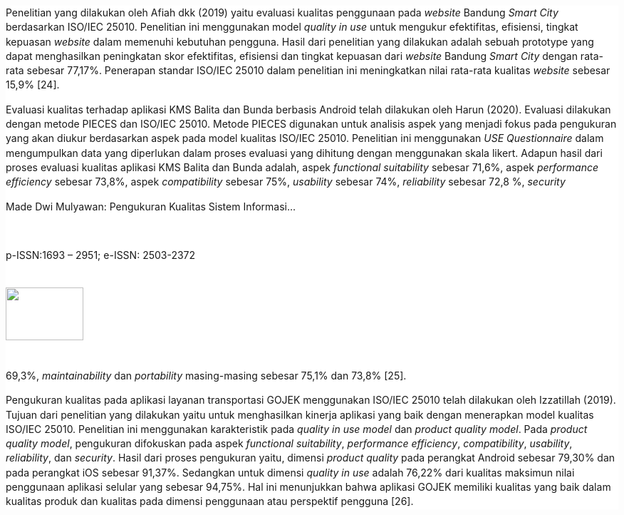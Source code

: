 <p><span class="font4">Penelitian yang dilakukan oleh Afiah dkk (2019) yaitu evaluasi kualitas penggunaan pada </span><span class="font4" style="font-style:italic;">website</span><span class="font4"> Bandung </span><span class="font4" style="font-style:italic;">Smart City</span><span class="font4"> berdasarkan ISO/IEC 25010. Penelitian ini menggunakan model </span><span class="font4" style="font-style:italic;">quality in use</span><span class="font4"> untuk mengukur efektifitas, efisiensi, tingkat kepuasan </span><span class="font4" style="font-style:italic;">website</span><span class="font4"> dalam memenuhi kebutuhan pengguna. Hasil dari penelitian yang dilakukan adalah sebuah prototype yang dapat menghasilkan peningkatan skor efektifitas, efisiensi dan tingkat kepuasan dari </span><span class="font4" style="font-style:italic;">website </span><span class="font4">Bandung </span><span class="font4" style="font-style:italic;">Smart City</span><span class="font4"> dengan rata-rata sebesar 77,17%. Penerapan standar ISO/IEC 25010 dalam penelitian ini meningkatkan nilai rata-rata kualitas </span><span class="font4" style="font-style:italic;">website</span><span class="font4"> sebesar 15,9% [24].</span></p>
<p><span class="font4">Evaluasi kualitas terhadap aplikasi KMS Balita dan Bunda berbasis Android telah dilakukan oleh Harun (2020). Evaluasi dilakukan dengan metode PIECES dan ISO/IEC 25010. Metode PIECES digunakan untuk analisis aspek yang menjadi fokus pada pengukuran yang akan diukur berdasarkan aspek pada model kualitas ISO/IEC 25010. Penelitian ini menggunakan </span><span class="font4" style="font-style:italic;">USE Questionnaire</span><span class="font4"> dalam mengumpulkan data yang diperlukan dalam proses evaluasi yang dihitung dengan menggunakan skala likert. Adapun hasil dari proses evaluasi kualitas aplikasi KMS Balita dan Bunda adalah, aspek </span><span class="font4" style="font-style:italic;">functional suitability</span><span class="font4"> sebesar 71,6%, aspek </span><span class="font4" style="font-style:italic;">performance efficiency</span><span class="font4"> sebesar 73,8%, aspek </span><span class="font4" style="font-style:italic;">compatibility</span><span class="font4"> sebesar 75%, </span><span class="font4" style="font-style:italic;">usability</span><span class="font4"> sebesar 74%, </span><span class="font4" style="font-style:italic;">reliability</span><span class="font4"> sebesar 72,8 %, </span><span class="font4" style="font-style:italic;">security</span></p>
<div>
<p><span class="font4">Made Dwi Mulyawan: Pengukuran Kualitas Sistem Informasi...</span></p>
</div><br clear="all">
<div>
<p><span class="font4">p-ISSN:1693 – 2951; e-ISSN: </span><span class="font0">2503-2372</span></p>
</div><br clear="all">
<div><img src="https://jurnal.harianregional.com/media/60429-6.png" alt="" style="width:82pt;height:56pt;">
</div><br clear="all">
<p><span class="font4">69,3%, </span><span class="font4" style="font-style:italic;">maintainability</span><span class="font4"> dan </span><span class="font4" style="font-style:italic;">portability</span><span class="font4"> masing-masing sebesar 75,1% dan 73,8% [25].</span></p>
<p><span class="font4">Pengukuran kualitas pada aplikasi layanan transportasi GOJEK menggunakan ISO/IEC 25010 telah dilakukan oleh Izzatillah (2019). Tujuan dari penelitian yang dilakukan yaitu untuk menghasilkan kinerja aplikasi yang baik dengan menerapkan model kualitas ISO/IEC 25010. Penelitian ini menggunakan karakteristik pada </span><span class="font4" style="font-style:italic;">quality in use model</span><span class="font4"> dan </span><span class="font4" style="font-style:italic;">product quality model</span><span class="font4">. Pada </span><span class="font4" style="font-style:italic;">product quality model</span><span class="font4">, pengukuran difokuskan pada aspek </span><span class="font4" style="font-style:italic;">functional suitability</span><span class="font4">, </span><span class="font4" style="font-style:italic;">performance efficiency</span><span class="font4">, </span><span class="font4" style="font-style:italic;">compatibility</span><span class="font4">, </span><span class="font4" style="font-style:italic;">usability</span><span class="font4">, </span><span class="font4" style="font-style:italic;">reliability</span><span class="font4">, dan </span><span class="font4" style="font-style:italic;">security</span><span class="font4">. Hasil dari proses pengukuran yaitu, dimensi </span><span class="font4" style="font-style:italic;">product quality</span><span class="font4"> pada perangkat Android sebesar 79,30% dan pada perangkat iOS sebesar 91,37%. Sedangkan untuk dimensi </span><span class="font4" style="font-style:italic;">quality in use</span><span class="font4"> adalah 76,22% dari kualitas maksimun nilai penggunaan aplikasi selular yang sebesar 94,75%. Hal ini menunjukkan bahwa aplikasi GOJEK memiliki kualitas yang baik dalam kualitas produk dan kualitas pada dimensi penggunaan atau perspektif pengguna [26].</span></p>
